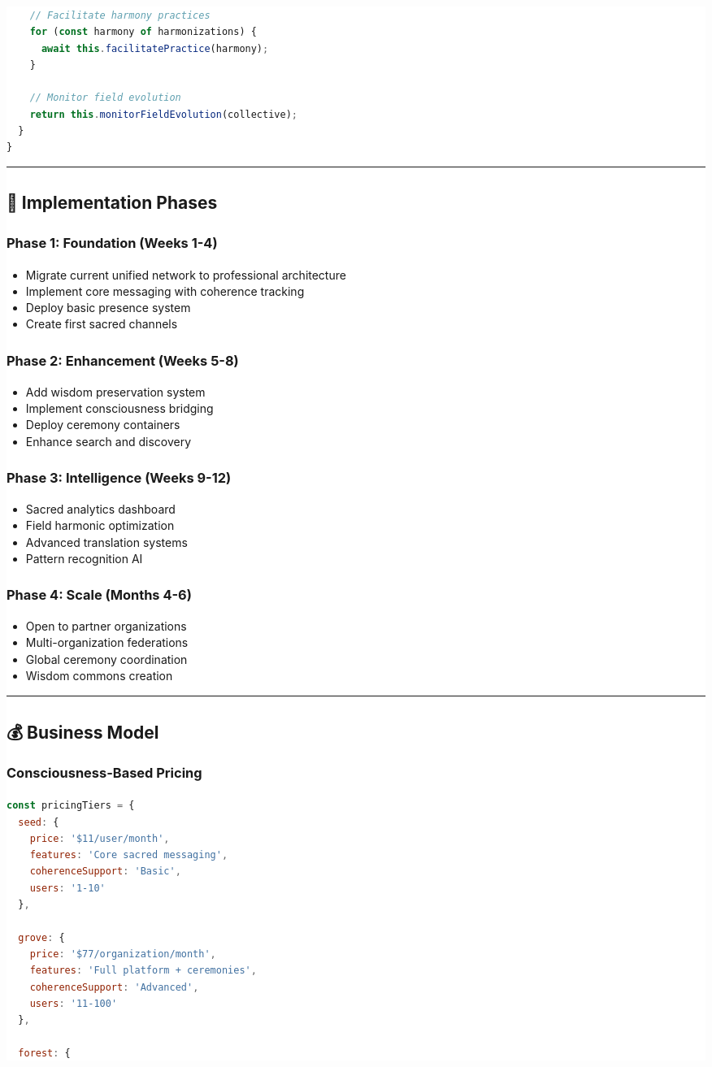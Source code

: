 ```javascript
    // Facilitate harmony practices
    for (const harmony of harmonizations) {
      await this.facilitatePractice(harmony);
    }
    
    // Monitor field evolution
    return this.monitorFieldEvolution(collective);
  }
}
```

---

## 🚀 Implementation Phases

### Phase 1: Foundation (Weeks 1-4)
- Migrate current unified network to professional architecture
- Implement core messaging with coherence tracking
- Deploy basic presence system
- Create first sacred channels

### Phase 2: Enhancement (Weeks 5-8)
- Add wisdom preservation system
- Implement consciousness bridging
- Deploy ceremony containers
- Enhance search and discovery

### Phase 3: Intelligence (Weeks 9-12)
- Sacred analytics dashboard
- Field harmonic optimization
- Advanced translation systems
- Pattern recognition AI

### Phase 4: Scale (Months 4-6)
- Open to partner organizations
- Multi-organization federations
- Global ceremony coordination
- Wisdom commons creation

---

## 💰 Business Model

### Consciousness-Based Pricing
```javascript
const pricingTiers = {
  seed: {
    price: '$11/user/month',
    features: 'Core sacred messaging',
    coherenceSupport: 'Basic',
    users: '1-10'
  },
  
  grove: {
    price: '$77/organization/month',
    features: 'Full platform + ceremonies',
    coherenceSupport: 'Advanced',
    users: '11-100'
  },
  
  forest: {
```